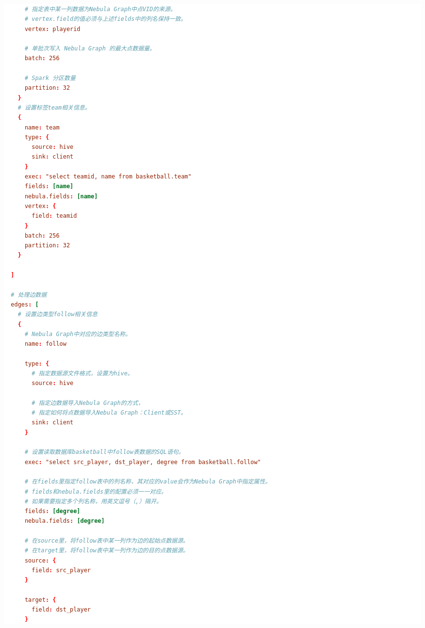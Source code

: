 ```conf
      # 指定表中某一列数据为Nebula Graph中点VID的来源。
      # vertex.field的值必须与上述fields中的列名保持一致。
      vertex: playerid

      # 单批次写入 Nebula Graph 的最大点数据量。
      batch: 256

      # Spark 分区数量
      partition: 32
    }
    # 设置标签team相关信息。
    {
      name: team
      type: {
        source: hive
        sink: client
      }
      exec: "select teamid, name from basketball.team"
      fields: [name]
      nebula.fields: [name]
      vertex: {
        field: teamid
      }
      batch: 256
      partition: 32
    }

  ]

  # 处理边数据
  edges: [
    # 设置边类型follow相关信息
    {
      # Nebula Graph中对应的边类型名称。
      name: follow

      type: {
        # 指定数据源文件格式，设置为hive。
        source: hive

        # 指定边数据导入Nebula Graph的方式，
        # 指定如何将点数据导入Nebula Graph：Client或SST。
        sink: client
      }

      # 设置读取数据库basketball中follow表数据的SQL语句。
      exec: "select src_player, dst_player, degree from basketball.follow"

      # 在fields里指定follow表中的列名称，其对应的value会作为Nebula Graph中指定属性。
      # fields和nebula.fields里的配置必须一一对应。
      # 如果需要指定多个列名称，用英文逗号（,）隔开。
      fields: [degree]
      nebula.fields: [degree]

      # 在source里，将follow表中某一列作为边的起始点数据源。
      # 在target里，将follow表中某一列作为边的目的点数据源。
      source: {
        field: src_player
      }

      target: {
        field: dst_player
      }
```